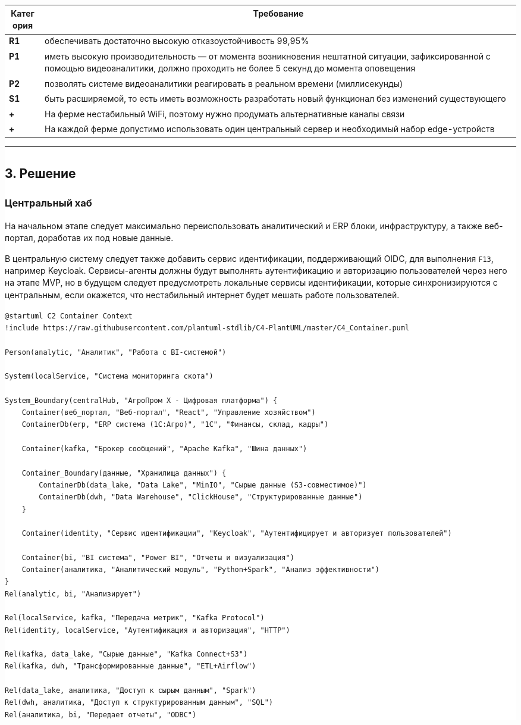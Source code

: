 | Категория       | Требование                  |
|-----------------|-----------------------------|
| **R1**  | обеспечивать достаточно высокую отказоустойчивость 99,95% |
| **P1**  | иметь высокую производительность — от момента возникновения нештатной ситуации, зафиксированной с помощью видеоаналитики, должно проходить не более 5 секунд до момента оповещения |
| **P2**  | позволять системе видеоаналитики реагировать в реальном времени (миллисекунды) |
| **S1**  | быть расширяемой, то есть иметь возможность разработать новый функционал без изменений существующего |
| **+**   | На ферме нестабильный WiFi, поэтому нужно продумать альтернативные каналы связи |
| **+**   | На каждой ферме допустимо использовать один центральный сервер и необходимый набор edge-устройств |

---

## 3. Решение

### Центральный хаб

На начальном этапе следует максимально переиспользовать аналитический и ERP блоки, инфраструктуру, а также веб-портал, доработав их под новые данные.

В центральную систему следует также добавить сервис идентификации, поддерживающий OIDC, для выполнения `F13`, например Keycloak. Сервисы-агенты должны будут выполнять аутентификацию и авторизацию пользователей через него на этапе MVP, но в будущем следует предусмотреть локальные сервисы идентификации, которые синхронизируются с центральным, если окажется, что нестабильный интернет будет мешать работе пользователей.

```plantuml
@startuml C2 Container Context
!include https://raw.githubusercontent.com/plantuml-stdlib/C4-PlantUML/master/C4_Container.puml

Person(analytic, "Аналитик", "Работа с BI-системой")

System(localService, "Система мониторинга скота")

System_Boundary(centralHub, "АгроПром Х - Цифровая платформа") {
    Container(веб_портал, "Веб-портал", "React", "Управление хозяйством")
    ContainerDb(erp, "ERP система (1С:Агро)", "1С", "Финансы, склад, кадры")
    
    Container(kafka, "Брокер сообщений", "Apache Kafka", "Шина данных")

    Container_Boundary(данные, "Хранилища данных") {
        ContainerDb(data_lake, "Data Lake", "MinIO", "Сырые данные (S3-совместимое)")
        ContainerDb(dwh, "Data Warehouse", "ClickHouse", "Структурированные данные")
    }
    
    Container(identity, "Сервис идентификации", "Keycloak", "Аутентифицирует и авторизует пользователей")

    Container(bi, "BI система", "Power BI", "Отчеты и визуализация")
    Container(аналитика, "Аналитический модуль", "Python+Spark", "Анализ эффективности")
}
Rel(analytic, bi, "Анализирует")

Rel(localService, kafka, "Передача метрик", "Kafka Protocol")
Rel(identity, localService, "Аутентификация и авторизация", "HTTP")

Rel(kafka, data_lake, "Сырые данные", "Kafka Connect+S3")
Rel(kafka, dwh, "Трансформированные данные", "ETL+Airflow")

Rel(data_lake, аналитика, "Доступ к сырым данным", "Spark")
Rel(dwh, аналитика, "Доступ к структурированным данным", "SQL")
Rel(аналитика, bi, "Передает отчеты", "ODBC")
```